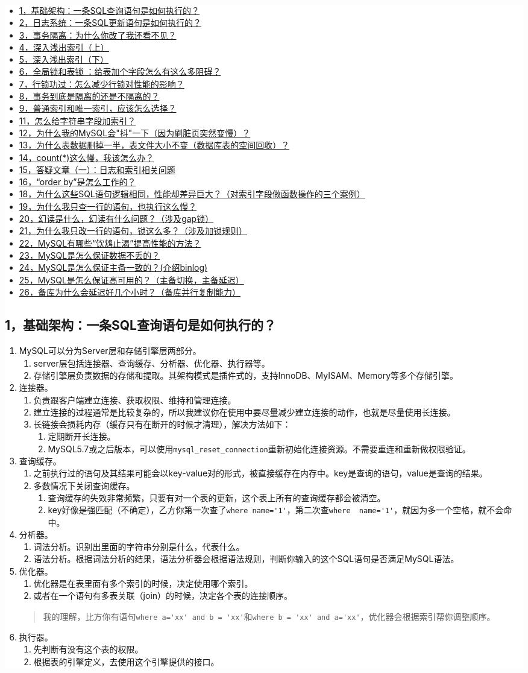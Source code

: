 
- [1，基础架构：一条SQL查询语句是如何执行的？](#1基础架构一条SQL查询语句是如何执行的)
- [2，日志系统：一条SQL更新语句是如何执行的？](#2日志系统一条SQL更新语句是如何执行的)
- [3，事务隔离：为什么你改了我还看不见？](#3事务隔离为什么你改了我还看不见)
- [4，深入浅出索引（上）](#4深入浅出索引上)
- [5，深入浅出索引（下）](#5深入浅出索引下)
- [6，全局锁和表锁 ：给表加个字段怎么有这么多阻碍？](#6全局锁和表锁-给表加个字段怎么有这么多阻碍)
- [7，行锁功过：怎么减少行锁对性能的影响？](#7行锁功过怎么减少行锁对性能的影响)
- [8，事务到底是隔离的还是不隔离的？](#8事务到底是隔离的还是不隔离的)
- [9，普通索引和唯一索引，应该怎么选择？](#9普通索引和唯一索引应该怎么选择)
- [11，怎么给字符串字段加索引？](#11怎么给字符串字段加索引)
- [12，为什么我的MySQL会"抖"一下（因为刷脏页突然变慢）？](#12为什么我的mysql会抖一下因为刷脏页突然变慢)
- [13，为什么表数据删掉一半，表文件大小不变（数据库表的空间回收）？](#13为什么表数据删掉一半表文件大小不变数据库表的空间回收)
- [14，count(*)这么慢，我该怎么办？](#14count这么慢我该怎么办)
- [15，答疑文章（一）：日志和索引相关问题](#15答疑文章一日志和索引相关问题)
- [16，“order by”是怎么工作的？](#16order-by是怎么工作的)
- [18，为什么这些SQL语句逻辑相同，性能却差异巨大？（对索引字段做函数操作的三个案例）](#18为什么这些sql语句逻辑相同性能却差异巨大对索引字段做函数操作的三个案例)
- [19，为什么我只查一行的语句，也执行这么慢？](#19为什么我只查一行的语句也执行这么慢)
- [20，幻读是什么，幻读有什么问题？（涉及gap锁）](#20幻读是什么幻读有什么问题涉及gap锁)
- [21，为什么我只改一行的语句，锁这么多？（涉及加锁规则）](#21为什么我只改一行的语句锁这么多涉及加锁规则)
- [22，MySQL有哪些“饮鸩止渴”提高性能的方法？](#22mysql有哪些饮鸩止渴提高性能的方法)
- [23，MySQL是怎么保证数据不丢的？](#23mysql是怎么保证数据不丢的)
- [24，MySQL是怎么保证主备一致的？(介绍binlog)](#24mysql是怎么保证主备一致的介绍binlog)
- [25，MySQL是怎么保证高可用的？（主备切换，主备延迟）](#25mysql是怎么保证高可用的主备切换主备延迟)
- [26，备库为什么会延迟好几个小时？（备库并行复制能力）](#26备库为什么会延迟好几个小时备库并行复制能力)

## 1，基础架构：一条SQL查询语句是如何执行的？

1. MySQL可以分为Server层和存储引擎层两部分。
    1. server层包括连接器、查询缓存、分析器、优化器、执行器等。
    2. 存储引擎层负责数据的存储和提取。其架构模式是插件式的，支持InnoDB、MyISAM、Memory等多个存储引擎。
2. 连接器。
    1. 负责跟客户端建立连接、获取权限、维持和管理连接。
    2. 建立连接的过程通常是比较复杂的，所以我建议你在使用中要尽量减少建立连接的动作，也就是尽量使用长连接。
    3. 长链接会损耗内存（缓存只有在断开的时候才清理），解决方法如下：
        1. 定期断开长连接。
        2. MySQL5.7或之后版本，可以使用`mysql_reset_connection`重新初始化连接资源。不需要重连和重新做权限验证。
3. 查询缓存。
    1. 之前执行过的语句及其结果可能会以key-value对的形式，被直接缓存在内存中。key是查询的语句，value是查询的结果。
    2. 多数情况下关闭查询缓存。
        1. 查询缓存的失效非常频繁，只要有对一个表的更新，这个表上所有的查询缓存都会被清空。
        2. key好像是强匹配（不确定），乙方你第一次查了`where name='1'`，第二次查`where  name='1'`，就因为多一个空格，就不会命中。
4. 分析器。
    1. 词法分析。识别出里面的字符串分别是什么，代表什么。
    2. 语法分析。根据词法分析的结果，语法分析器会根据语法规则，判断你输入的这个SQL语句是否满足MySQL语法。
5. 优化器。
    1. 优化器是在表里面有多个索引的时候，决定使用哪个索引。
    2. 或者在一个语句有多表关联（join）的时候，决定各个表的连接顺序。
    >我的理解，比方你有语句`where a='xx' and b = 'xx'`和`where b = 'xx' and a='xx'`，优化器会根据索引帮你调整顺序。
6. 执行器。
    1. 先判断有没有这个表的权限。
    2. 根据表的引擎定义，去使用这个引擎提供的接口。
